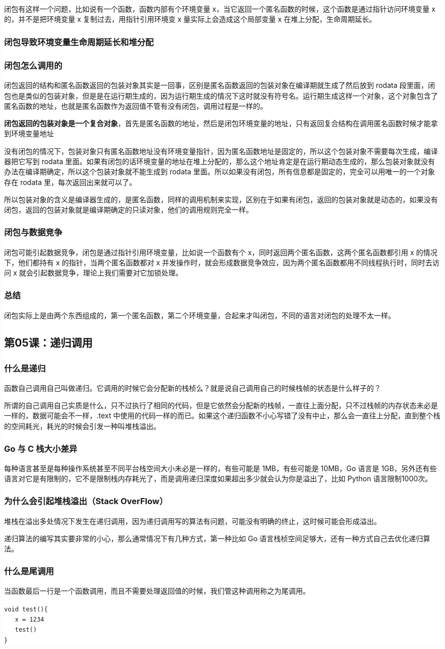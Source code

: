 闭包有这样一个问题，比如说有一个函数，函数内部有个环境变量 x，当它返回一个匿名函数的时候，这个函数是通过指针访问环境变量 x 的，并不是把环境变量 x 复制过去，用指针引用环境变 x 量实际上会造成这个局部变量 x 在堆上分配，生命周期延长。

### 闭包导致环境变量生命周期延长和堆分配

### 闭包怎么调用的

闭包返回的结构和匿名函数返回的包装对象其实是一回事，区别是匿名函数返回的包装对象在编译期就生成了然后放到 rodata 段里面，闭包也是类似的包装对象，但是是在运行期生成的，因为运行期生成的情况下这时就没有符号名。运行期生成这样一个对象，这个对象包含了匿名函数的地址，也就是匿名函数作为返回值不管有没有闭包，调用过程是一样的。

**闭包返回的包装对象是一个复合对象**，首先是匿名函数的地址，然后是闭包环境变量的地址，只有返回复合结构在调用匿名函数时候才能拿到环境变量地址

没有闭包的情况下，包装对象只有匿名函数地址没有环境变量指针，因为匿名函数地址是固定的，所以这个包装对象不需要每次生成，编译器把它写到 rodata 里面。如果有闭包的话环境变量的地址在堆上分配的，那么这个地址肯定是在运行期动态生成的，那么包装对象就没有办法在编译期确定，所以这个包装对象就不能生成到 rodata 里面。所以如果没有闭包，所有信息都是固定的，完全可以用唯一的一个对象存在 rodata 里，每次返回出来就可以了。

所以包装对象的含义是编译器生成的，是匿名函数，同样的调用机制来实现，区别在于如果有闭包，返回的包装对象就是动态的，如果没有闭包，返回的包装对象就是编译期确定的只读对象，他们的调用规则完全一样。

### 闭包与数据竞争

闭包可能引起数据竞争，闭包是通过指针引用环境变量，比如说一个函数有个 x，同时返回两个匿名函数，这两个匿名函数都引用 x 的情况下，他们都持有 x 的指针，当两个匿名函数都对 x 并发操作时，就会形成数据竞争效应，因为两个匿名函数都用不同线程执行时，同时去访问 x 就会引起数据竞争，理论上我们需要对它加锁处理。

### 总结

闭包实际上是由两个东西组成的，第一个匿名函数，第二个环境变量，合起来才叫闭包，不同的语言对闭包的处理不太一样。

## 第05课：递归调用

### 什么是递归

函数自己调用自己叫做递归。它调用的时候它会分配新的栈桢么？就是说自己调用自己的时候栈帧的状态是什么样子的？

所谓的自己调用自己实质是什么，只不过执行了相同的代码，但是它依然会分配新的栈帧，一直往上面分配，只不过栈帧的内存状态未必是一样的，数据可能会不一样，.text 中使用的代码一样的而已。如果这个递归函数不小心写错了没有中止，那么会一直往上分配，直到整个栈的空间耗光，耗光的时候会引发一种叫堆栈溢出。

### Go 与 C 栈大小差异

每种语言甚至是每种操作系统甚至不同平台栈空间大小未必是一样的，有些可能是 1MB，有些可能是 10MB，Go 语言是 1GB，另外还有些语言对它是有限制的，它不是限制栈内存耗光了，而是调用递归深度如果超出多少就会认为你是溢出了，比如 Python 语言限制1000次。

### 为什么会引起堆栈溢出（Stack OverFlow）

堆栈在溢出多处情况下发生在递归调用，因为递归调用写的算法有问题，可能没有明确的终止，这时候可能会形成溢出。

递归算法的编写其实要非常的小心，那么通常情况下有几种方式，第一种比如 Go 语言栈桢空间足够大，还有一种方式自己去优化递归算法。

### 什么是尾调用

当函数最后一行是一个函数调用，而且不需要处理返回值的时候，我们管这种调用称之为尾调用。

```
void test(){
   x = 1234
   test()
}
```
